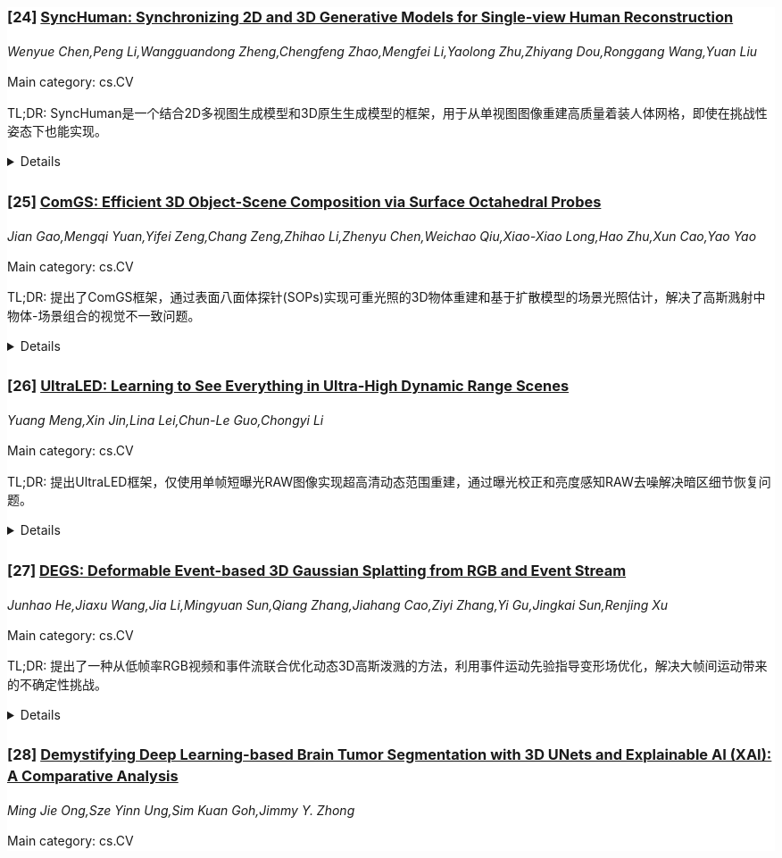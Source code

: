 ### [24] [SyncHuman: Synchronizing 2D and 3D Generative Models for Single-view Human Reconstruction](https://arxiv.org/abs/2510.07723)
*Wenyue Chen,Peng Li,Wangguandong Zheng,Chengfeng Zhao,Mengfei Li,Yaolong Zhu,Zhiyang Dou,Ronggang Wang,Yuan Liu*

Main category: cs.CV

TL;DR: SyncHuman是一个结合2D多视图生成模型和3D原生生成模型的框架，用于从单视图图像重建高质量着装人体网格，即使在挑战性姿态下也能实现。


<details><summary>Details</summary></details>


### [25] [ComGS: Efficient 3D Object-Scene Composition via Surface Octahedral Probes](https://arxiv.org/abs/2510.07729)
*Jian Gao,Mengqi Yuan,Yifei Zeng,Chang Zeng,Zhihao Li,Zhenyu Chen,Weichao Qiu,Xiao-Xiao Long,Hao Zhu,Xun Cao,Yao Yao*

Main category: cs.CV

TL;DR: 提出了ComGS框架，通过表面八面体探针(SOPs)实现可重光照的3D物体重建和基于扩散模型的场景光照估计，解决了高斯溅射中物体-场景组合的视觉不一致问题。


<details><summary>Details</summary></details>


### [26] [UltraLED: Learning to See Everything in Ultra-High Dynamic Range Scenes](https://arxiv.org/abs/2510.07741)
*Yuang Meng,Xin Jin,Lina Lei,Chun-Le Guo,Chongyi Li*

Main category: cs.CV

TL;DR: 提出UltraLED框架，仅使用单帧短曝光RAW图像实现超高清动态范围重建，通过曝光校正和亮度感知RAW去噪解决暗区细节恢复问题。


<details><summary>Details</summary></details>


### [27] [DEGS: Deformable Event-based 3D Gaussian Splatting from RGB and Event Stream](https://arxiv.org/abs/2510.07752)
*Junhao He,Jiaxu Wang,Jia Li,Mingyuan Sun,Qiang Zhang,Jiahang Cao,Ziyi Zhang,Yi Gu,Jingkai Sun,Renjing Xu*

Main category: cs.CV

TL;DR: 提出了一种从低帧率RGB视频和事件流联合优化动态3D高斯泼溅的方法，利用事件运动先验指导变形场优化，解决大帧间运动带来的不确定性挑战。


<details><summary>Details</summary></details>


### [28] [Demystifying Deep Learning-based Brain Tumor Segmentation with 3D UNets and Explainable AI (XAI): A Comparative Analysis](https://arxiv.org/abs/2510.07785)
*Ming Jie Ong,Sze Yinn Ung,Sim Kuan Goh,Jimmy Y. Zhong*

Main category: cs.CV
